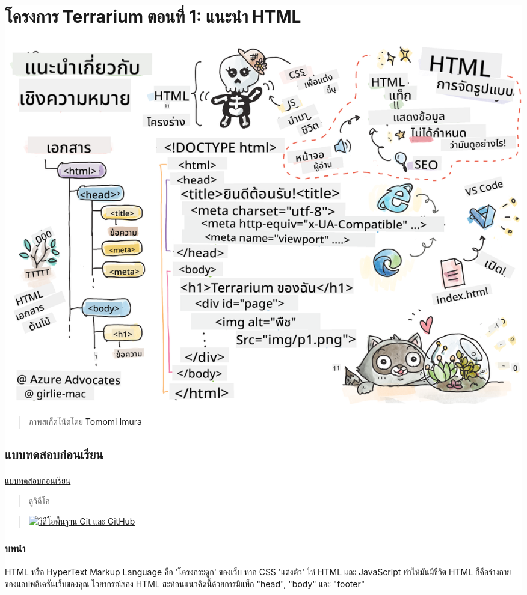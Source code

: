
# โครงการ Terrarium ตอนที่ 1: แนะนำ HTML

![Introduction to HTML](../../../../translated_images/webdev101-html.4389c2067af68e98280c1bde52b6c6269f399eaae3659b7c846018d8a7b0bbd9.th.png)
> ภาพสเก็ตโน้ตโดย [Tomomi Imura](https://twitter.com/girlie_mac)

## แบบทดสอบก่อนเรียน

[แบบทดสอบก่อนเรียน](https://ff-quizzes.netlify.app/web/quiz/15)

> ดูวิดีโอ

> 
> [![วิดีโอพื้นฐาน Git และ GitHub](https://img.youtube.com/vi/1TvxJKBzhyQ/0.jpg)](https://www.youtube.com/watch?v=1TvxJKBzhyQ)

### บทนำ

HTML หรือ HyperText Markup Language คือ 'โครงกระดูก' ของเว็บ หาก CSS 'แต่งตัว' ให้ HTML และ JavaScript ทำให้มันมีชีวิต HTML ก็คือร่างกายของแอปพลิเคชันเว็บของคุณ ไวยากรณ์ของ HTML สะท้อนแนวคิดนี้ด้วยการมีแท็ก "head", "body" และ "footer"
